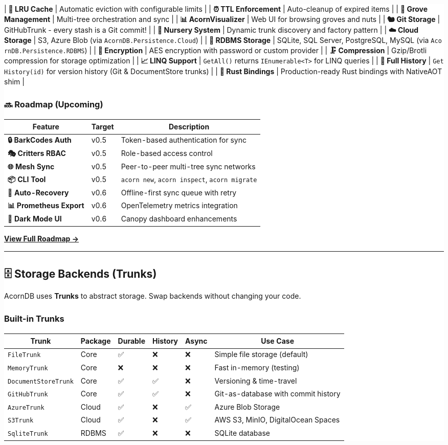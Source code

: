 | **🧠 LRU Cache** | Automatic eviction with configurable limits |
| **⏰ TTL Enforcement** | Auto-cleanup of expired items |
| **🌲 Grove Management** | Multi-tree orchestration and sync |
| **📊 AcornVisualizer** | Web UI for browsing groves and nuts |
| **🐿️ Git Storage** | GitHubTrunk - every stash is a Git commit! |
| **🌱 Nursery System** | Dynamic trunk discovery and factory pattern |
| **☁️ Cloud Storage** | S3, Azure Blob (via `AcornDB.Persistence.Cloud`) |
| **💾 RDBMS Storage** | SQLite, SQL Server, PostgreSQL, MySQL (via `AcornDB.Persistence.RDBMS`) |
| **🔐 Encryption** | AES encryption with password or custom provider |
| **🗜️ Compression** | Gzip/Brotli compression for storage optimization |
| **📈 LINQ Support** | `GetAll()` returns `IEnumerable<T>` for LINQ queries |
| **📜 Full History** | `GetHistory(id)` for version history (Git & DocumentStore trunks) |
| **🦀 Rust Bindings** | Production-ready Rust bindings with NativeAOT shim |

### 🔜 Roadmap (Upcoming)

| Feature | Target | Description |
|---------|--------|-------------|
| **🔒 BarkCodes Auth** | v0.5 | Token-based authentication for sync |
| **🎭 Critters RBAC** | v0.5 | Role-based access control |
| **🌐 Mesh Sync** | v0.5 | Peer-to-peer multi-tree sync networks |
| **📦 CLI Tool** | v0.5 | `acorn new`, `acorn inspect`, `acorn migrate` |
| **🔄 Auto-Recovery** | v0.6 | Offline-first sync queue with retry |
| **📊 Prometheus Export** | v0.6 | OpenTelemetry metrics integration |
| **🎨 Dark Mode UI** | v0.6 | Canopy dashboard enhancements |

**[View Full Roadmap →](AcornDB_Consolidated_Roadmap.md)**

---

## 🗄️ Storage Backends (Trunks)

AcornDB uses **Trunks** to abstract storage. Swap backends without changing your code.

### Built-in Trunks

| Trunk | Package | Durable | History | Async | Use Case |
|-------|---------|---------|---------|-------|----------|
| `FileTrunk` | Core | ✅ | ❌ | ❌ | Simple file storage (default) |
| `MemoryTrunk` | Core | ❌ | ❌ | ❌ | Fast in-memory (testing) |
| `DocumentStoreTrunk` | Core | ✅ | ✅ | ❌ | Versioning & time-travel |
| `GitHubTrunk` | Core | ✅ | ✅ | ❌ | Git-as-database with commit history |
| `AzureTrunk` | Cloud | ✅ | ❌ | ✅ | Azure Blob Storage |
| `S3Trunk` | Cloud | ✅ | ❌ | ✅ | AWS S3, MinIO, DigitalOcean Spaces |
| `SqliteTrunk` | RDBMS | ✅ | ❌ | ❌ | SQLite database |